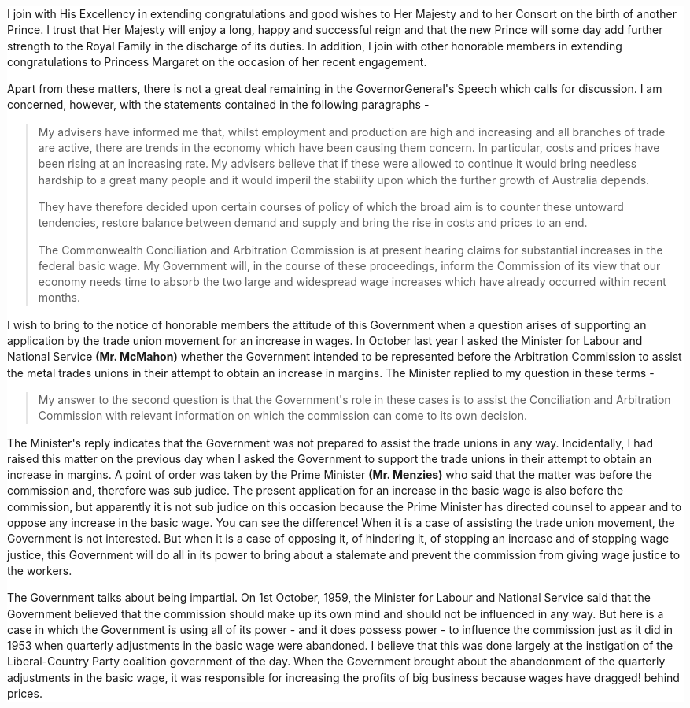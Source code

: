 I join with His Excellency in extending congratulations and good wishes to Her Majesty and to her Consort on the birth of another Prince. I trust that Her Majesty will enjoy a long, happy and successful reign and that the new Prince will some day add further strength to the Royal Family in the discharge of its duties. In addition, I join with other honorable members in extending congratulations to Princess Margaret on the occasion of her recent engagement. 

Apart from these matters, there is not a great deal remaining in the GovernorGeneral's Speech which calls for discussion. I am concerned, however, with the statements contained in the following paragraphs - 

  >My advisers have informed me that, whilst employment and production are high and increasing and all branches of trade are active, there are trends in the economy which have been causing them concern. In particular, costs and prices have been rising at an increasing rate. My advisers believe that if these were allowed to continue it would bring needless hardship to a great many people and it would imperil the stability upon which the further growth of Australia depends. 
  >
  >They have therefore decided upon certain courses of policy of which the broad aim is to counter these untoward tendencies, restore balance between demand and supply and bring the rise in costs and prices to an end. 
  >
  >The Commonwealth Conciliation and Arbitration Commission is at present hearing claims for substantial increases in the federal basic wage. My Government will, in the course of these proceedings, inform the Commission of its view that our economy needs time to absorb the two large and widespread wage increases which have already occurred within recent months. 

I wish to bring to the notice of honorable members the attitude of this Government when a question arises of supporting an application by the trade union movement for an increase in wages. In October last year I asked the Minister for Labour and National Service  **(Mr. McMahon)**  whether the Government intended to be represented before the Arbitration Commission to assist the metal trades unions in their attempt to obtain an increase in margins. The Minister replied to my question in these terms - 

  >My answer to the second question is that the Government's role in these cases is to assist the Conciliation and Arbitration Commission with relevant information on which the commission can come to its own decision. 

The Minister's reply indicates that the Government was not prepared to assist the trade unions in any way. Incidentally, I had raised this matter on the previous day when I asked the Government to support the trade unions in their attempt to obtain an increase in margins. A point of order was taken by the Prime Minister  **(Mr. Menzies)**  who said that the matter was before the commission and, therefore was sub judice. The present application for an increase in the basic wage is also before the commission, but apparently it is not sub judice on this occasion because the Prime Minister has directed counsel to appear and to oppose any increase in the basic wage. You can see the difference! When it is a case of assisting the trade union movement, the Government is not interested. But when it is a case of opposing it, of hindering it, of stopping an increase and of stopping wage justice, this Government will do all in its power to bring about a stalemate and prevent the commission from giving wage justice to the workers. 

The Government talks about being impartial. On 1st October, 1959, the Minister for Labour and National Service said that the Government believed that the commission should make up its own mind and should not be influenced in any way. But here is a case in which the Government is using all of its power - and it does possess power - to influence the commission just as it did in 1953 when quarterly adjustments in the basic wage were abandoned. I believe that this was done largely at the instigation of the Liberal-Country Party coalition government of the day. When the Government brought about the abandonment of the quarterly adjustments in the basic wage, it was responsible for increasing the profits of big business because wages have dragged! behind prices. 
